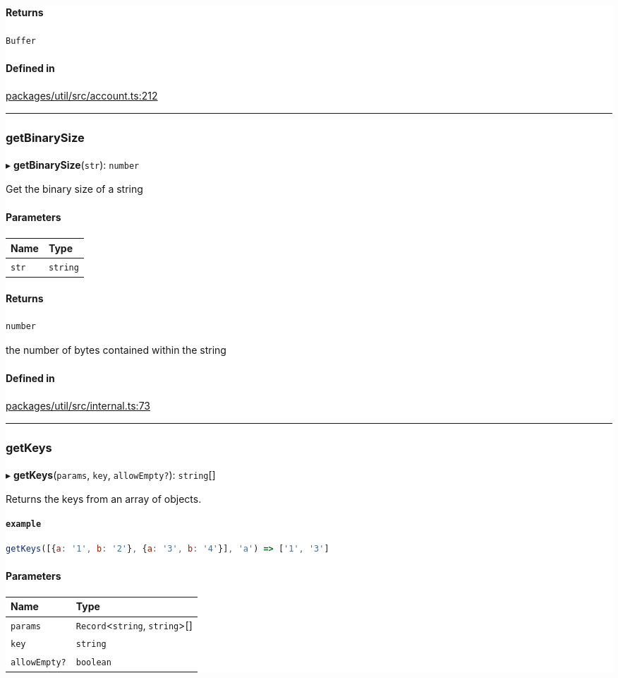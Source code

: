 #### Returns

`Buffer`

#### Defined in

[packages/util/src/account.ts:212](https://github.com/ethereumjs/ethereumjs-monorepo/blob/master/packages/util/src/account.ts#L212)

___

### getBinarySize

▸ **getBinarySize**(`str`): `number`

Get the binary size of a string

#### Parameters

| Name | Type |
| :------ | :------ |
| `str` | `string` |

#### Returns

`number`

the number of bytes contained within the string

#### Defined in

[packages/util/src/internal.ts:73](https://github.com/ethereumjs/ethereumjs-monorepo/blob/master/packages/util/src/internal.ts#L73)

___

### getKeys

▸ **getKeys**(`params`, `key`, `allowEmpty?`): `string`[]

Returns the keys from an array of objects.

**`example`**
```js
getKeys([{a: '1', b: '2'}, {a: '3', b: '4'}], 'a') => ['1', '3']
````

#### Parameters

| Name | Type |
| :------ | :------ |
| `params` | `Record`<`string`, `string`\>[] |
| `key` | `string` |
| `allowEmpty?` | `boolean` |
